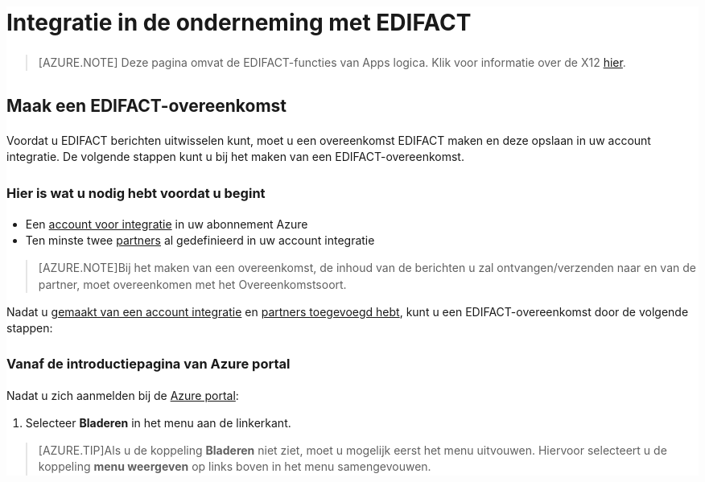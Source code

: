 <properties 
    pageTitle="Integratie in de onderneming met EDIFACT | Microsoft Azure" 
    description="Informatie over het gebruik van overeenkomsten EDIFACT logica apps maken" 
    services="logic-apps" 
    documentationCenter=".net,nodejs,java"
    authors="jeffhollan" 
    manager="erikre" 
    editor="cgronlun"/>

<tags 
    ms.service="app-service-logic" 
    ms.workload="integration" 
    ms.tgt_pltfrm="na" 
    ms.devlang="na" 
    ms.topic="article" 
    ms.date="07/26/2016" 
    ms.author="jonfan"/>

# <a name="enterprise-integration-with-edifact"></a>Integratie in de onderneming met EDIFACT 

> [AZURE.NOTE] Deze pagina omvat de EDIFACT-functies van Apps logica. Klik voor informatie over de X12 [hier](app-service-logic-enterprise-integration-x12.md).

## <a name="create-an-edifact-agreement"></a>Maak een EDIFACT-overeenkomst 
Voordat u EDIFACT berichten uitwisselen kunt, moet u een overeenkomst EDIFACT maken en deze opslaan in uw account integratie. De volgende stappen kunt u bij het maken van een EDIFACT-overeenkomst.

### <a name="heres-what-you-need-before-you-get-started"></a>Hier is wat u nodig hebt voordat u begint
- Een [account voor integratie](./app-service-logic-enterprise-integration-accounts.md) in uw abonnement Azure  
- Ten minste twee [partners](./app-service-logic-enterprise-integration-partners.md) al gedefinieerd in uw account integratie  

>[AZURE.NOTE]Bij het maken van een overeenkomst, de inhoud van de berichten u zal ontvangen/verzenden naar en van de partner, moet overeenkomen met het Overeenkomstsoort.    


Nadat u [gemaakt van een account integratie](./app-service-logic-enterprise-integration-accounts.md) en [partners toegevoegd hebt](./app-service-logic-enterprise-integration-partners.md), kunt u een EDIFACT-overeenkomst door de volgende stappen:  

### <a name="from-the-azure-portal-home-page"></a>Vanaf de introductiepagina van Azure portal

Nadat u zich aanmelden bij de [Azure portal](http://portal.azure.com "Azure portal"):  
1. Selecteer **Bladeren** in het menu aan de linkerkant.  

>[AZURE.TIP]Als u de koppeling **Bladeren** niet ziet, moet u mogelijk eerst het menu uitvouwen. Hiervoor selecteert u de koppeling **menu weergeven** op links boven in het menu samengevouwen.  
